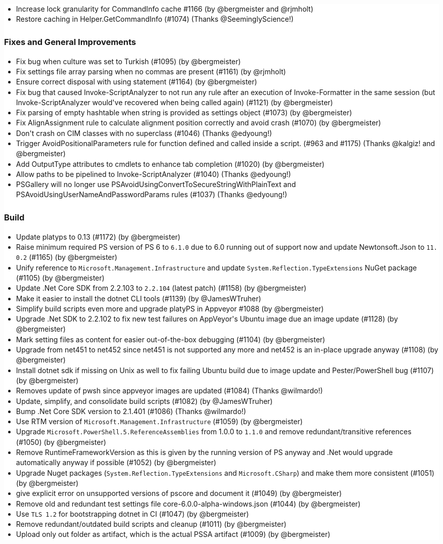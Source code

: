 - Increase lock granularity for CommandInfo cache #1166 (by @bergmeister and @rjmholt)
- Restore caching in Helper.GetCommandInfo (#1074) (Thanks @SeeminglyScience!)

### Fixes and General Improvements

- Fix bug when culture was set to Turkish (#1095) (by @bergmeister)
- Fix settings file array parsing when no commas are present (#1161) (by @rjmholt)
- Ensure correct disposal with using statement (#1164) (by @bergmeister)
- Fix bug that caused Invoke-ScriptAnalyzer to not run any rule after an execution of Invoke-Formatter in the same session (but Invoke-ScriptAnalyzer would've recovered when being called again) (#1121) (by @bergmeister)
- Fix parsing of empty hashtable when string is provided as settings object (#1073) (by @bergmeister)
- Fix AlignAssignment rule to calculate alignment position correctly and avoid crash (#1070) (by @bergmeister)
- Don't crash on CIM classes with no superclass (#1046) (Thanks @edyoung!)
- Trigger AvoidPositionalParameters rule for function defined and called inside a script. (#963 and #1175) (Thanks @kalgiz! and @bergmeister)
- Add OutputType attributes to cmdlets to enhance tab completion (#1020) (by @bergmeister)
- Allow paths to be pipelined to Invoke-ScriptAnalyzer (#1040) (Thanks @edyoung!)
- PSGallery will no longer use PSAvoidUsingConvertToSecureStringWithPlainText and PSAvoidUsingUserNameAndPasswordParams rules (#1037) (Thanks @edyoung!)

### Build

- Update platyps to 0.13 (#1172) (by @bergmeister)
- Raise minimum required PS version of PS 6 to `6.1.0` due to 6.0 running out of support now and update Newtonsoft.Json to `11.0.2` (#1165) (by @bergmeister)
- Unify reference to `Microsoft.Management.Infrastructure` and update `System.Reflection.TypeExtensions` NuGet package (#1105) (by @bergmeister)
- Update .Net Core SDK from 2.2.103 to `2.2.104` (latest patch) (#1158) (by @bergmeister)
- Make it easier to install the dotnet CLI tools (#1139) (by @JamesWTruher)
- Simplify build scripts even more and upgrade platyPS in Appveyor #1088 (by @bergmeister)
- Upgrade .Net SDK to 2.2.102 to fix new test failures on AppVeyor's Ubuntu image due an image update (#1128) (by @bergmeister)
- Mark setting files as content for easier out-of-the-box debugging (#1104) (by @bergmeister)
- Upgrade from net451 to net452 since net451 is not supported any more and net452 is an in-place upgrade anyway (#1108) (by @bergmeister)
- Install dotnet sdk if missing on Unix as well to fix failing Ubuntu build due to image update and Pester/PowerShell bug (#1107) (by @bergmeister)
- Removes update of pwsh since appveyor images are updated (#1084) (Thanks @wilmardo!)
- Update, simplify, and consolidate build scripts (#1082) (by @JamesWTruher)
- Bump .Net Core SDK version to 2.1.401 (#1086) (Thanks @wilmardo!)
- Use RTM version of `Microsoft.Management.Infrastructure` (#1059) (by @bergmeister)
- Upgrade `Microsoft.PowerShell.5.ReferenceAssemblies` from 1.0.0 to `1.1.0` and remove redundant/transitive references (#1050) (by @bergmeister)
- Remove RuntimeFrameworkVersion as this is given by the running version of PS anyway and .Net would upgrade automatically anyway if possible (#1052) (by @bergmeister)
- Upgrade Nuget packages (`System.Reflection.TypeExtensions` and `Microsoft.CSharp`) and make them more consistent (#1051) (by @bergmeister)
- give explicit error on unsupported versions of pscore and document it (#1049) (by @bergmeister)
- Remove old and redundant test settings file core-6.0.0-alpha-windows.json (#1044) (by @bergmeister)
- Use `TLS 1.2` for bootstrapping dotnet in CI (#1047) (by @bergmeister)
- Remove redundant/outdated build scripts and cleanup (#1011) (by @bergmeister)
- Upload only out folder as artifact, which is the actual PSSA artifact (#1009) (by @bergmeister)
